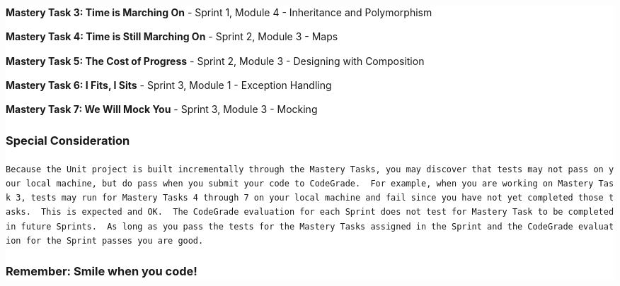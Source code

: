**Mastery Task 3: Time is Marching On** - Sprint 1, Module 4 - Inheritance and Polymorphism

**Mastery Task 4: Time is Still Marching On** - Sprint 2, Module 3 - Maps

**Mastery Task 5: The Cost of Progress** - Sprint 2, Module 3 - Designing with Composition

**Mastery Task 6: I Fits, I Sits** - Sprint 3, Module 1 - Exception Handling

**Mastery Task 7: We Will Mock You** - Sprint 3, Module 3 - Mocking

### Special Consideration

```Because the Unit project is built incrementally through the Mastery Tasks, you may discover that tests may not pass on your local machine, but do pass when you submit your code to CodeGrade.  For example, when you are working on Mastery Task 3, tests may run for Mastery Tasks 4 through 7 on your local machine and fail since you have not yet completed those tasks.  This is expected and OK.  The CodeGrade evaluation for each Sprint does not test for Mastery Task to be completed in future Sprints.  As long as you pass the tests for the Mastery Tasks assigned in the Sprint and the CodeGrade evaluation for the Sprint passes you are good.```

### Remember: Smile when you code! ###
